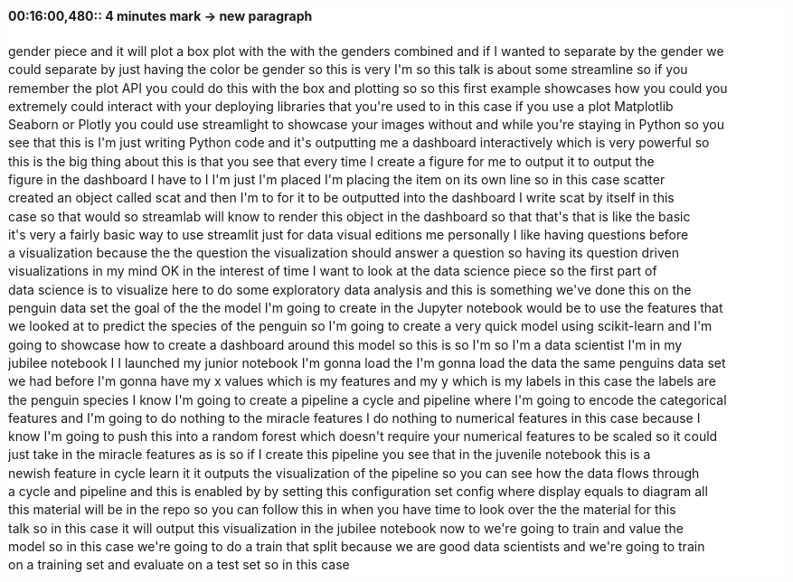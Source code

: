 
#### 00:16:00,480::		4 minutes mark -> new paragraph 
 
gender piece and it will plot a box plot with the with the genders combined and if I wanted to separate by the gender we  
could separate by just having the color be gender so this is very I'm so this talk is about some streamline so if you  
remember the plot API you could do this with the box and plotting so so this first example showcases how you could you  
extremely could interact with your deploying libraries that you're used to in this case if you use a plot Matplotlib  
Seaborn or Plotly you could use streamlight to showcase your images without and while you're staying in Python so you  
see that this is I'm just writing Python code and it's outputting me a dashboard interactively which is very powerful so  
this is the big thing about this is that you see that every time I create a figure for me to output it to output the  
figure in the dashboard I have to I I'm just I'm placed I'm placing the item on its own line so in this case scatter  
created an object called scat and then I'm to for it to be outputted into the dashboard I write scat by itself in this  
case so that would so streamlab will know to render this object in the dashboard so that that's that is like the basic  
it's very a fairly basic way to use streamlit just for data visual editions me personally I like having questions before  
a visualization because the the question the visualization should answer a question so having its question driven  
visualizations in my mind OK in the interest of time I want to look at the data science piece so the first part of  
data science is to visualize here to do some exploratory data analysis and this is something we've done this on the  
penguin data set the goal of the the model I'm going to create in the Jupyter notebook would be to use the features that  
we looked at to predict the species of the penguin so I'm going to create a very quick model using scikit-learn and I'm  
going to showcase how to create a dashboard around this model so this is so I'm so I'm a data scientist I'm in my  
jubilee notebook I I launched my junior notebook I'm gonna load the I'm gonna load the data the same penguins data set  
we had before I'm gonna have my x values which is my features and my y which is my labels in this case the labels are  
the penguin species I know I'm going to create a pipeline a cycle and pipeline where I'm going to encode the categorical  
features and I'm going to do nothing to the miracle features I do nothing to numerical features in this case because I  
know I'm going to push this into a random forest which doesn't require your numerical features to be scaled so it could  
just take in the miracle features as is so if I create this pipeline you see that in the juvenile notebook this is a  
newish feature in cycle learn it it outputs the visualization of the pipeline so you can see how the data flows through  
a cycle and pipeline and this is enabled by by setting this configuration set config where display equals to diagram all  
this material will be in the repo so you can follow this in when you have time to look over the the material for this  
talk so in this case it will output this visualization in the jubilee notebook now to we're going to train and value the  
model so in this case we're going to do a train that split because we are good data scientists and we're going to train  
on a training set and evaluate on a test set so in this case  
 